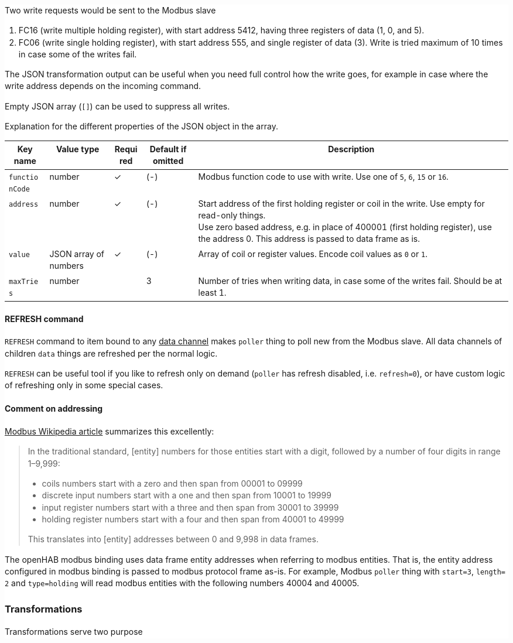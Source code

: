 Two write requests would be sent to the Modbus slave

1. FC16 (write multiple holding register), with start address 5412, having three registers of data (1, 0, and 5).
1. FC06 (write single holding register), with start address 555, and single register of data (3). Write is tried maximum of 10 times in case some of the writes fail. 

The JSON transformation output can be useful when you need full control how the write goes, for example in case where the write address depends on the incoming command.

Empty JSON array (`[]`) can be used to suppress all writes. 

Explanation for the different properties of the JSON object in the array.

| Key name       | Value type            | Required | Default if omitted | Description                                                                                                                                                                                                                                       |
| -------------- | --------------------- | -------- | ------------------ | ------------------------------------------------------------------------------------------------------------------------------------------------------------------------------------------------------------------------------------------------- |
| `functionCode` | number                | ✓        | (-)                | Modbus function code to use with write. Use one of `5`, `6`, `15` or `16`.                                                                                                                                                                        |
| `address`      | number                | ✓        | (-)                | Start address of the first holding register or coil in the write. Use empty for read-only things. <br />Use zero based address, e.g. in place of 400001 (first holding register), use the address 0. This address is passed to data frame as is. |
| `value`        | JSON array of numbers | ✓        | (-)                | Array of coil or register values. Encode coil values as `0` or `1`.                                                                                                                                                                               |
| `maxTries`     | number                |          | 3                  | Number of tries when writing data, in case some of the writes fail. Should be at least 1.                                                                                                                                                         |

#### REFRESH command

`REFRESH` command to item bound to any [data channel](#channels) makes `poller` thing to poll new from the Modbus slave. All data channels of children `data` things are refreshed per the normal logic.

`REFRESH` can be useful tool if you like to refresh only on demand (`poller` has refresh disabled, i.e. `refresh=0`), or have custom logic of refreshing only in some special cases.


#### Comment on addressing

[Modbus Wikipedia article](https://en.wikipedia.org/wiki/Modbus#Coil.2C_discrete_input.2C_input_register.2C_holding_register_numbers_and_addresses) summarizes this excellently:

> In the traditional standard, [entity] numbers for those entities start with a digit, followed by a number of four digits in range 1–9,999:
> * coils numbers start with a zero and then span from 00001 to 09999
> * discrete input numbers start with a one and then span from 10001 to 19999
> * input register numbers start with a three and then span from 30001 to 39999
> * holding register numbers start with a four and then span from 40001 to 49999
>
> This translates into [entity] addresses between 0 and 9,998 in data frames.

The openHAB modbus binding uses data frame entity addresses when referring to modbus entities. That is, the entity address configured in modbus binding is passed to modbus protocol frame as-is. For example, Modbus `poller` thing with `start=3`, `length=2` and `type=holding` will read modbus entities with the following numbers 40004 and 40005.

### Transformations

Transformations serve two purpose
